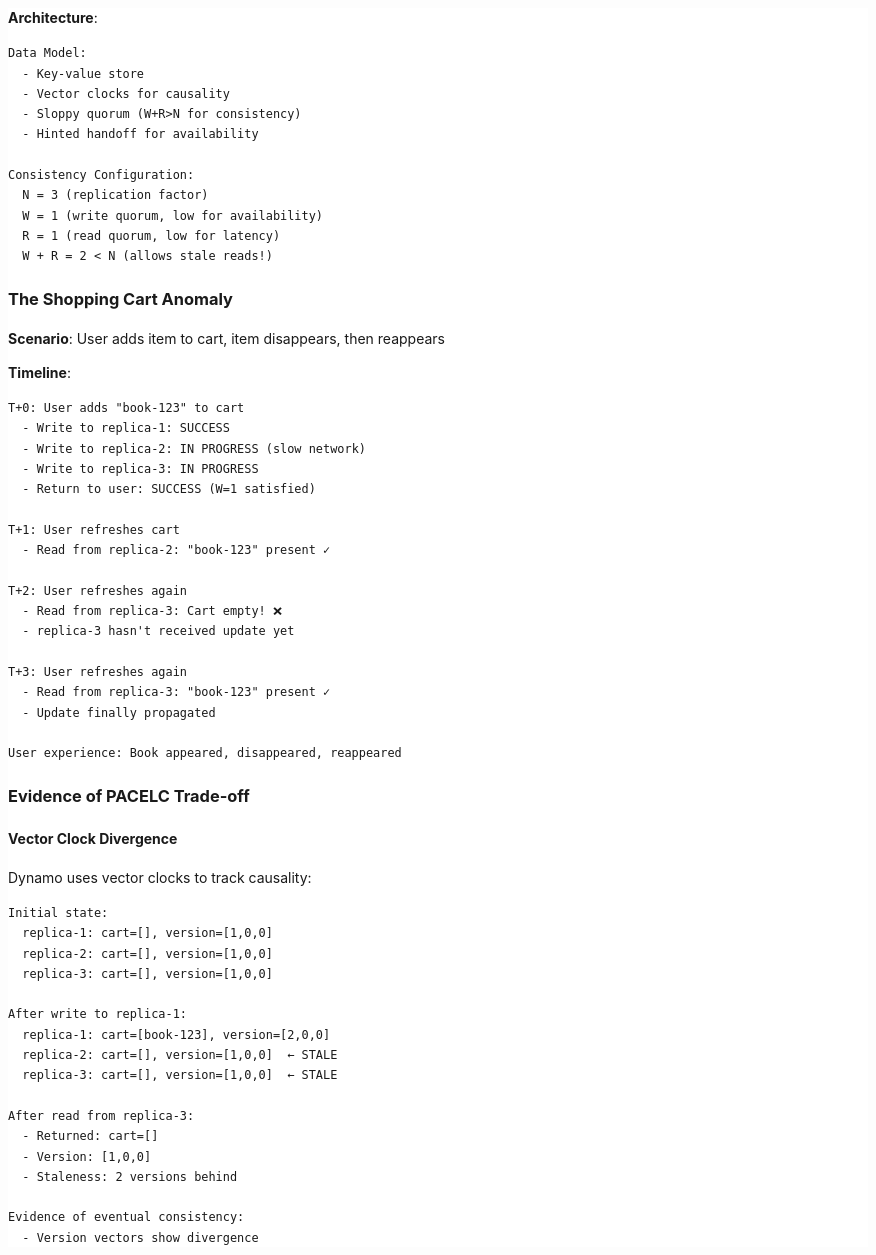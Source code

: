 **Architecture**:
```
Data Model:
  - Key-value store
  - Vector clocks for causality
  - Sloppy quorum (W+R>N for consistency)
  - Hinted handoff for availability

Consistency Configuration:
  N = 3 (replication factor)
  W = 1 (write quorum, low for availability)
  R = 1 (read quorum, low for latency)
  W + R = 2 < N (allows stale reads!)
```

### The Shopping Cart Anomaly

**Scenario**: User adds item to cart, item disappears, then reappears

**Timeline**:

```
T+0: User adds "book-123" to cart
  - Write to replica-1: SUCCESS
  - Write to replica-2: IN PROGRESS (slow network)
  - Write to replica-3: IN PROGRESS
  - Return to user: SUCCESS (W=1 satisfied)

T+1: User refreshes cart
  - Read from replica-2: "book-123" present ✓

T+2: User refreshes again
  - Read from replica-3: Cart empty! ❌
  - replica-3 hasn't received update yet

T+3: User refreshes again
  - Read from replica-3: "book-123" present ✓
  - Update finally propagated

User experience: Book appeared, disappeared, reappeared
```

### Evidence of PACELC Trade-off

#### Vector Clock Divergence

Dynamo uses vector clocks to track causality:

```
Initial state:
  replica-1: cart=[], version=[1,0,0]
  replica-2: cart=[], version=[1,0,0]
  replica-3: cart=[], version=[1,0,0]

After write to replica-1:
  replica-1: cart=[book-123], version=[2,0,0]
  replica-2: cart=[], version=[1,0,0]  ← STALE
  replica-3: cart=[], version=[1,0,0]  ← STALE

After read from replica-3:
  - Returned: cart=[]
  - Version: [1,0,0]
  - Staleness: 2 versions behind

Evidence of eventual consistency:
  - Version vectors show divergence
```